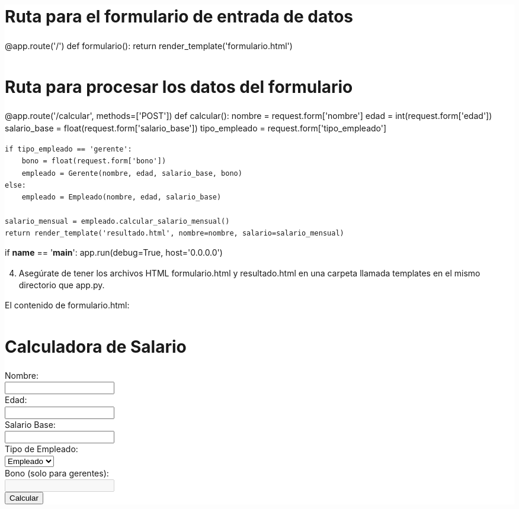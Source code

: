 # Ruta para el formulario de entrada de datos
@app.route('/')
def formulario():
    return render_template('formulario.html')
 
# Ruta para procesar los datos del formulario
@app.route('/calcular', methods=['POST'])
def calcular():
    nombre = request.form['nombre']
    edad = int(request.form['edad'])
    salario_base = float(request.form['salario_base'])
    tipo_empleado = request.form['tipo_empleado']
 
    if tipo_empleado == 'gerente':
        bono = float(request.form['bono'])
        empleado = Gerente(nombre, edad, salario_base, bono)
    else:
        empleado = Empleado(nombre, edad, salario_base)
 
    salario_mensual = empleado.calcular_salario_mensual()
    return render_template('resultado.html', nombre=nombre, salario=salario_mensual)
 
if __name__ == '__main__':
    app.run(debug=True, host='0.0.0.0')

4.	Asegúrate de tener los archivos HTML formulario.html y resultado.html en una carpeta llamada templates en el mismo directorio que app.py.

El contenido de formulario.html:
<!DOCTYPE html>
<html lang="en">
<head>
    <meta charset="UTF-8">
    <meta name="viewport" content="width=device-width, initial-scale=1.0">
    <title>Calculadora de Salario</title>
</head>
<body>
    <h1>Calculadora de Salario</h1>
    <form action="/calcular" method="post">
        <label for="nombre">Nombre:</label><br>
        <input type="text" id="nombre" name="nombre"><br>
        <label for="edad">Edad:</label><br>
        <input type="number" id="edad" name="edad"><br>
        <label for="salario_base">Salario Base:</label><br>
        <input type="number" id="salario_base" name="salario_base"><br>
        <label for="tipo_empleado">Tipo de Empleado:</label><br>
        <select id="tipo_empleado" name="tipo_empleado">
            <option value="empleado">Empleado</option>
            <option value="gerente">Gerente</option>
        </select><br>
        <label for="bono">Bono (solo para gerentes):</label><br>
        <input type="number" id="bono" name="bono" step="any" disabled><br>
        <input type="submit" value="Calcular">
    </form>
    <script>
        document.getElementById('tipo_empleado').addEventListener('change', function() {
            var bonoInput = document.getElementById('bono');
            if (this.value === 'gerente') {
                bonoInput.disabled = false;
            } else {
                bonoInput.disabled = true;
            }
        });